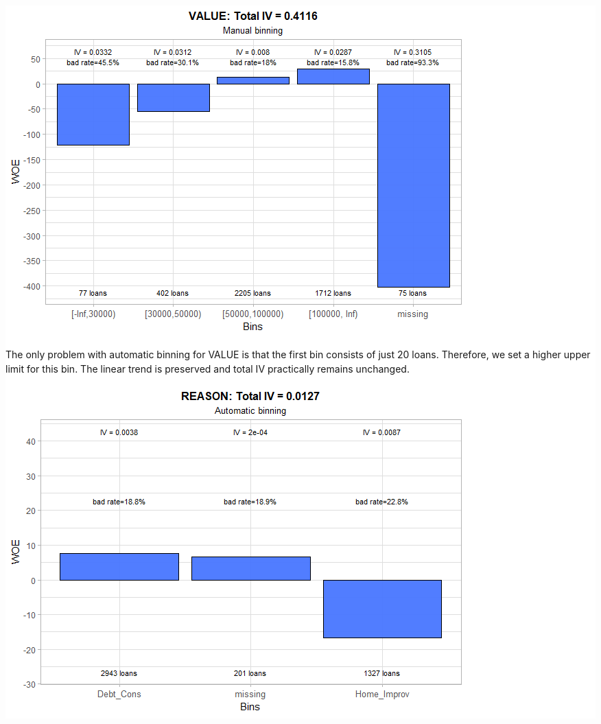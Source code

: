 ![](/figures/post02/bin_value_manual-1.png)

The only problem with automatic binning for VALUE is that the first bin consists of just 20 loans. Therefore, we set a higher upper limit for this bin. The linear trend is preserved and total IV practically remains unchanged.

![](/figures/post02/bin_reason_auto-1.png)
